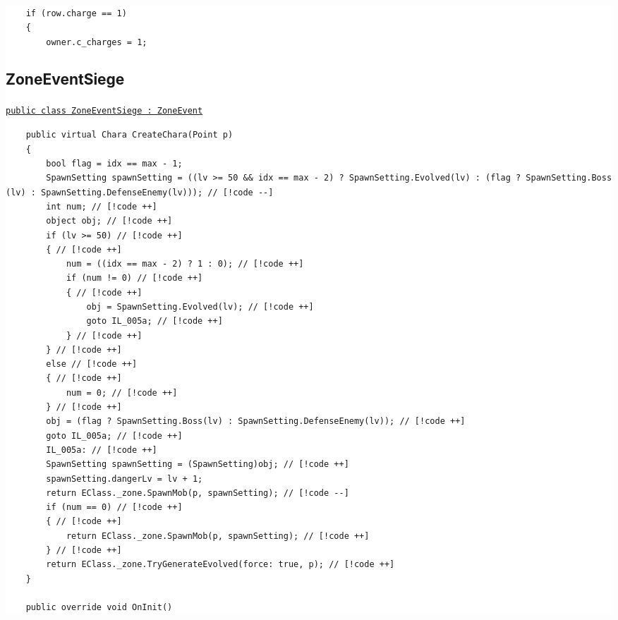 ```cs:line-numbers=10
	if (row.charge == 1)
	{
		owner.c_charges = 1;
```

## ZoneEventSiege

[`public class ZoneEventSiege : ZoneEvent`](https://github.com/Elin-Modding-Resources/Elin-Decompiled/blob/55437d07cc2f5bf574110ab8c2336b0fc5252635/Elin/ZoneEventSiege.cs#L27-L35)
```cs:line-numbers=27
	public virtual Chara CreateChara(Point p)
	{
		bool flag = idx == max - 1;
		SpawnSetting spawnSetting = ((lv >= 50 && idx == max - 2) ? SpawnSetting.Evolved(lv) : (flag ? SpawnSetting.Boss(lv) : SpawnSetting.DefenseEnemy(lv))); // [!code --]
		int num; // [!code ++]
		object obj; // [!code ++]
		if (lv >= 50) // [!code ++]
		{ // [!code ++]
			num = ((idx == max - 2) ? 1 : 0); // [!code ++]
			if (num != 0) // [!code ++]
			{ // [!code ++]
				obj = SpawnSetting.Evolved(lv); // [!code ++]
				goto IL_005a; // [!code ++]
			} // [!code ++]
		} // [!code ++]
		else // [!code ++]
		{ // [!code ++]
			num = 0; // [!code ++]
		} // [!code ++]
		obj = (flag ? SpawnSetting.Boss(lv) : SpawnSetting.DefenseEnemy(lv)); // [!code ++]
		goto IL_005a; // [!code ++]
		IL_005a: // [!code ++]
		SpawnSetting spawnSetting = (SpawnSetting)obj; // [!code ++]
		spawnSetting.dangerLv = lv + 1;
		return EClass._zone.SpawnMob(p, spawnSetting); // [!code --]
		if (num == 0) // [!code ++]
		{ // [!code ++]
			return EClass._zone.SpawnMob(p, spawnSetting); // [!code ++]
		} // [!code ++]
		return EClass._zone.TryGenerateEvolved(force: true, p); // [!code ++]
	}

	public override void OnInit()
```
